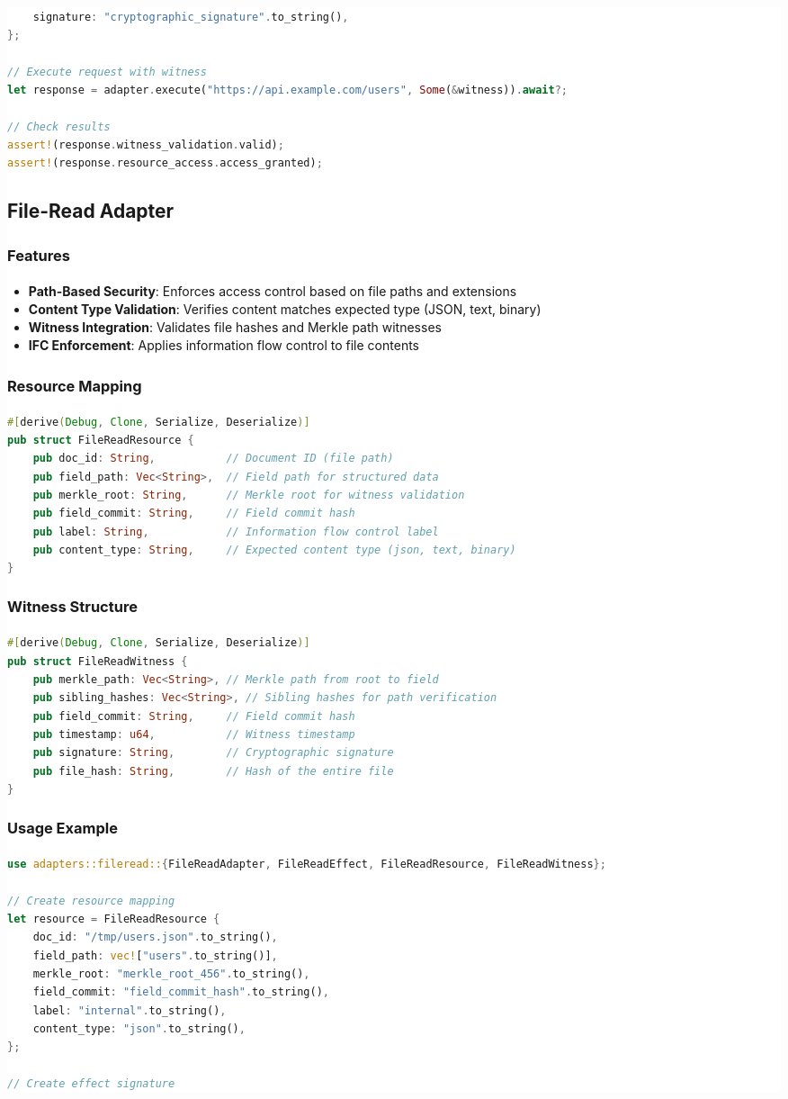 ```rust
    signature: "cryptographic_signature".to_string(),
};

// Execute request with witness
let response = adapter.execute("https://api.example.com/users", Some(&witness)).await?;

// Check results
assert!(response.witness_validation.valid);
assert!(response.resource_access.access_granted);
```

## File-Read Adapter

### Features

- **Path-Based Security**: Enforces access control based on file paths and extensions
- **Content Type Validation**: Verifies content matches expected type (JSON, text, binary)
- **Witness Integration**: Validates file hashes and Merkle path witnesses
- **IFC Enforcement**: Applies information flow control to file contents

### Resource Mapping

```rust
#[derive(Debug, Clone, Serialize, Deserialize)]
pub struct FileReadResource {
    pub doc_id: String,           // Document ID (file path)
    pub field_path: Vec<String>,  // Field path for structured data
    pub merkle_root: String,      // Merkle root for witness validation
    pub field_commit: String,     // Field commit hash
    pub label: String,            // Information flow control label
    pub content_type: String,     // Expected content type (json, text, binary)
}
```

### Witness Structure

```rust
#[derive(Debug, Clone, Serialize, Deserialize)]
pub struct FileReadWitness {
    pub merkle_path: Vec<String>, // Merkle path from root to field
    pub sibling_hashes: Vec<String>, // Sibling hashes for path verification
    pub field_commit: String,     // Field commit hash
    pub timestamp: u64,           // Witness timestamp
    pub signature: String,        // Cryptographic signature
    pub file_hash: String,        // Hash of the entire file
}
```

### Usage Example

```rust
use adapters::fileread::{FileReadAdapter, FileReadEffect, FileReadResource, FileReadWitness};

// Create resource mapping
let resource = FileReadResource {
    doc_id: "/tmp/users.json".to_string(),
    field_path: vec!["users".to_string()],
    merkle_root: "merkle_root_456".to_string(),
    field_commit: "field_commit_hash".to_string(),
    label: "internal".to_string(),
    content_type: "json".to_string(),
};

// Create effect signature
```